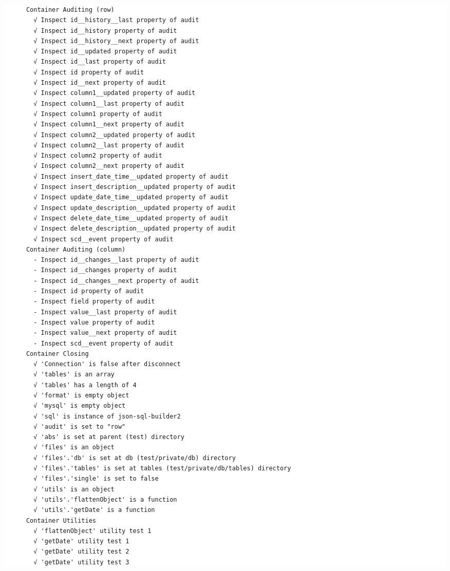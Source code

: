           Container Auditing (row)
            √ Inspect id__history__last property of audit
            √ Inspect id__history property of audit
            √ Inspect id__history__next property of audit
            √ Inspect id__updated property of audit
            √ Inspect id__last property of audit
            √ Inspect id property of audit
            √ Inspect id__next property of audit
            √ Inspect column1__updated property of audit
            √ Inspect column1__last property of audit
            √ Inspect column1 property of audit
            √ Inspect column1__next property of audit
            √ Inspect column2__updated property of audit
            √ Inspect column2__last property of audit
            √ Inspect column2 property of audit
            √ Inspect column2__next property of audit
            √ Inspect insert_date_time__updated property of audit
            √ Inspect insert_description__updated property of audit
            √ Inspect update_date_time__updated property of audit
            √ Inspect update_description__updated property of audit
            √ Inspect delete_date_time__updated property of audit
            √ Inspect delete_description__updated property of audit
            √ Inspect scd__event property of audit
          Container Auditing (column)
            - Inspect id__changes__last property of audit
            - Inspect id__changes property of audit
            - Inspect id__changes__next property of audit
            - Inspect id property of audit
            - Inspect field property of audit
            - Inspect value__last property of audit
            - Inspect value property of audit
            - Inspect value__next property of audit
            - Inspect scd__event property of audit
          Container Closing
            √ 'Connection' is false after disconnect
            √ 'tables' is an array
            √ 'tables' has a length of 4
            √ 'format' is empty object
            √ 'mysql' is empty object
            √ 'sql' is instance of json-sql-builder2
            √ 'audit' is set to "row"
            √ 'abs' is set at parent (test) directory
            √ 'files' is an object
            √ 'files'.'db' is set at db (test/private/db) directory
            √ 'files'.'tables' is set at tables (test/private/db/tables) directory
            √ 'files'.'single' is set to false
            √ 'utils' is an object
            √ 'utils'.'flattenObject' is a function
            √ 'utils'.'getDate' is a function
          Container Utilities
            √ 'flattenObject' utility test 1
            √ 'getDate' utility test 1
            √ 'getDate' utility test 2
            √ 'getDate' utility test 3
